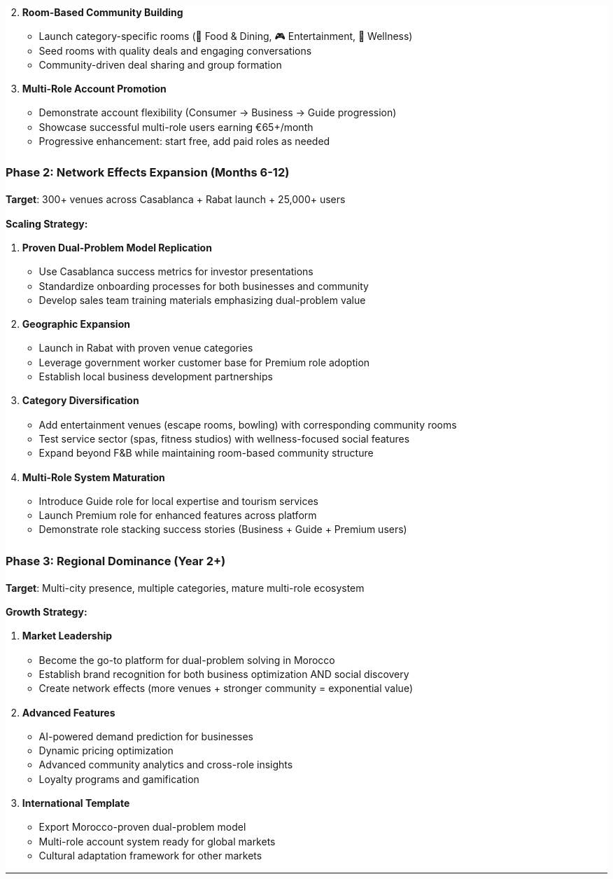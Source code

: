 2. **Room-Based Community Building**
   - Launch category-specific rooms (🍕 Food & Dining, 🎮 Entertainment, 💆 Wellness)
   - Seed rooms with quality deals and engaging conversations
   - Community-driven deal sharing and group formation

3. **Multi-Role Account Promotion**
   - Demonstrate account flexibility (Consumer → Business → Guide progression)
   - Showcase successful multi-role users earning €65+/month
   - Progressive enhancement: start free, add paid roles as needed

### Phase 2: Network Effects Expansion (Months 6-12)
**Target**: 300+ venues across Casablanca + Rabat launch + 25,000+ users

**Scaling Strategy:**
1. **Proven Dual-Problem Model Replication**
   - Use Casablanca success metrics for investor presentations
   - Standardize onboarding processes for both businesses and community
   - Develop sales team training materials emphasizing dual-problem value

2. **Geographic Expansion**
   - Launch in Rabat with proven venue categories
   - Leverage government worker customer base for Premium role adoption
   - Establish local business development partnerships

3. **Category Diversification**
   - Add entertainment venues (escape rooms, bowling) with corresponding community rooms
   - Test service sector (spas, fitness studios) with wellness-focused social features
   - Expand beyond F&B while maintaining room-based community structure

4. **Multi-Role System Maturation**
   - Introduce Guide role for local expertise and tourism services
   - Launch Premium role for enhanced features across platform
   - Demonstrate role stacking success stories (Business + Guide + Premium users)

### Phase 3: Regional Dominance (Year 2+)
**Target**: Multi-city presence, multiple categories, mature multi-role ecosystem

**Growth Strategy:**
1. **Market Leadership**
   - Become the go-to platform for dual-problem solving in Morocco
   - Establish brand recognition for both business optimization AND social discovery
   - Create network effects (more venues + stronger community = exponential value)

2. **Advanced Features**
   - AI-powered demand prediction for businesses
   - Dynamic pricing optimization
   - Advanced community analytics and cross-role insights
   - Loyalty programs and gamification

3. **International Template**
   - Export Morocco-proven dual-problem model
   - Multi-role account system ready for global markets
   - Cultural adaptation framework for other markets

---
